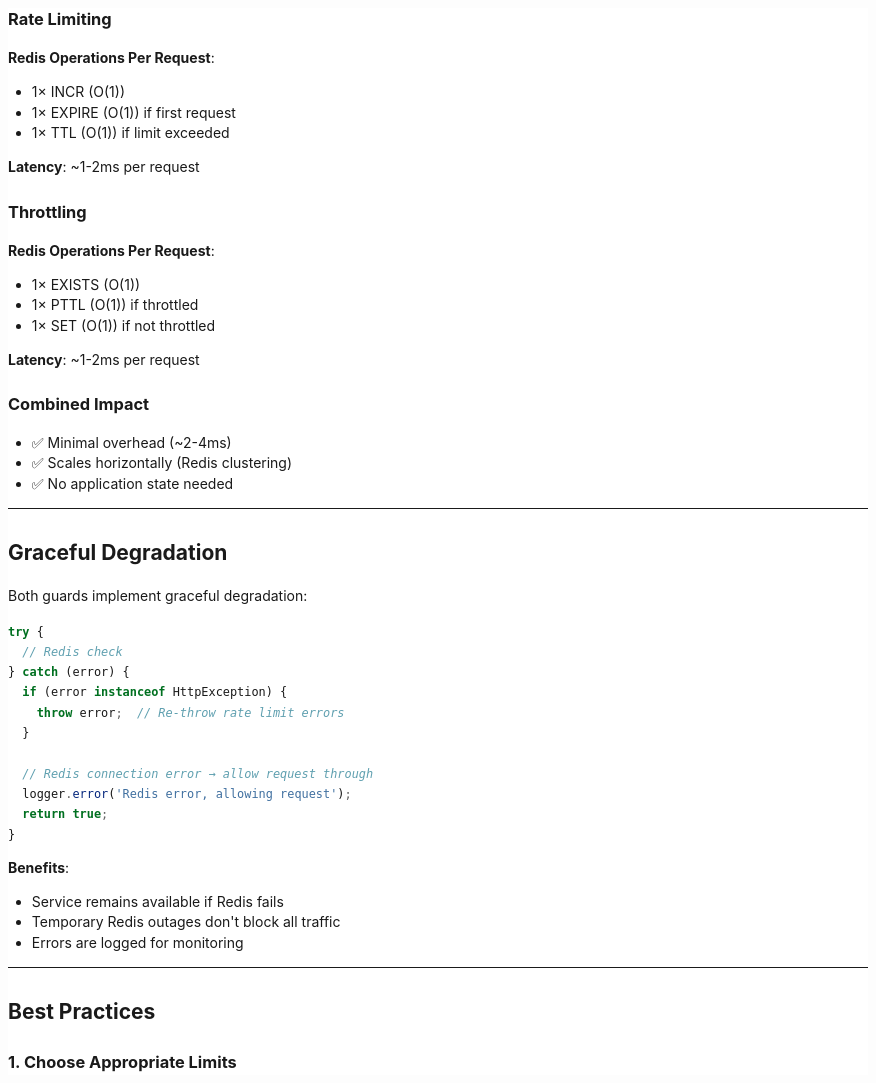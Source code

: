 ### Rate Limiting

**Redis Operations Per Request**:
- 1× INCR (O(1))
- 1× EXPIRE (O(1)) if first request
- 1× TTL (O(1)) if limit exceeded

**Latency**: ~1-2ms per request

### Throttling

**Redis Operations Per Request**:
- 1× EXISTS (O(1))
- 1× PTTL (O(1)) if throttled
- 1× SET (O(1)) if not throttled

**Latency**: ~1-2ms per request

### Combined Impact

- ✅ Minimal overhead (~2-4ms)
- ✅ Scales horizontally (Redis clustering)
- ✅ No application state needed

---

## Graceful Degradation

Both guards implement graceful degradation:

```typescript
try {
  // Redis check
} catch (error) {
  if (error instanceof HttpException) {
    throw error;  // Re-throw rate limit errors
  }

  // Redis connection error → allow request through
  logger.error('Redis error, allowing request');
  return true;
}
```

**Benefits**:
- Service remains available if Redis fails
- Temporary Redis outages don't block all traffic
- Errors are logged for monitoring

---

## Best Practices

### 1. Choose Appropriate Limits
